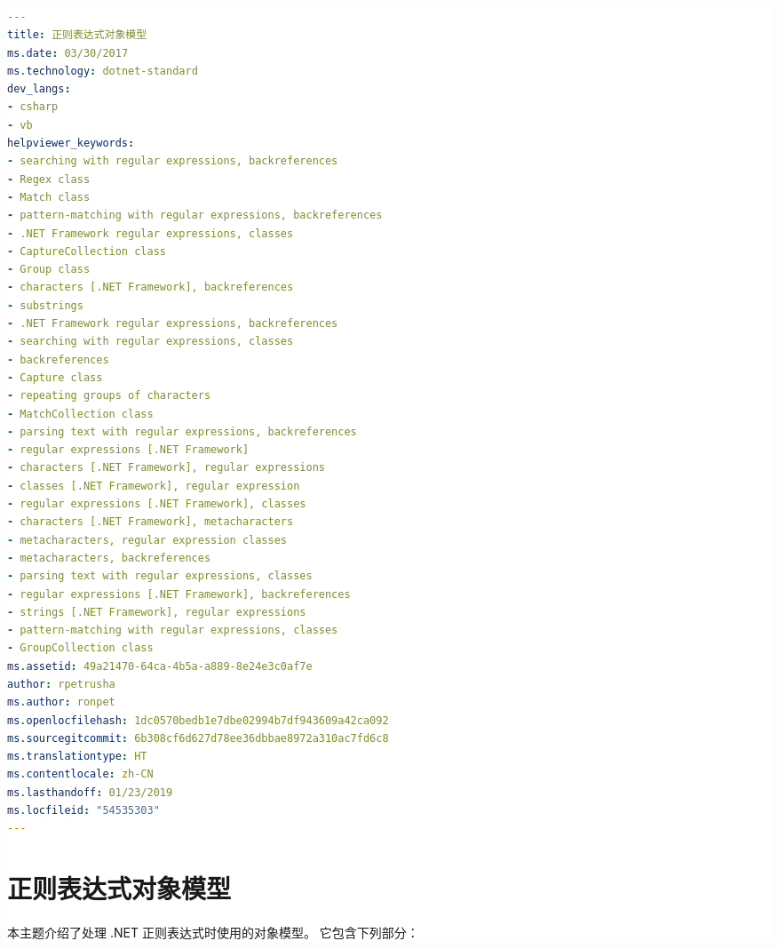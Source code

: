 ```yaml
---
title: 正则表达式对象模型
ms.date: 03/30/2017
ms.technology: dotnet-standard
dev_langs:
- csharp
- vb
helpviewer_keywords:
- searching with regular expressions, backreferences
- Regex class
- Match class
- pattern-matching with regular expressions, backreferences
- .NET Framework regular expressions, classes
- CaptureCollection class
- Group class
- characters [.NET Framework], backreferences
- substrings
- .NET Framework regular expressions, backreferences
- searching with regular expressions, classes
- backreferences
- Capture class
- repeating groups of characters
- MatchCollection class
- parsing text with regular expressions, backreferences
- regular expressions [.NET Framework]
- characters [.NET Framework], regular expressions
- classes [.NET Framework], regular expression
- regular expressions [.NET Framework], classes
- characters [.NET Framework], metacharacters
- metacharacters, regular expression classes
- metacharacters, backreferences
- parsing text with regular expressions, classes
- regular expressions [.NET Framework], backreferences
- strings [.NET Framework], regular expressions
- pattern-matching with regular expressions, classes
- GroupCollection class
ms.assetid: 49a21470-64ca-4b5a-a889-8e24e3c0af7e
author: rpetrusha
ms.author: ronpet
ms.openlocfilehash: 1dc0570bedb1e7dbe02994b7df943609a42ca092
ms.sourcegitcommit: 6b308cf6d627d78ee36dbbae8972a310ac7fd6c8
ms.translationtype: HT
ms.contentlocale: zh-CN
ms.lasthandoff: 01/23/2019
ms.locfileid: "54535303"
---
```

# <a name="the-regular-expression-object-model"></a>正则表达式对象模型
<a name="introduction"></a> 本主题介绍了处理 .NET 正则表达式时使用的对象模型。 它包含下列部分：  
  